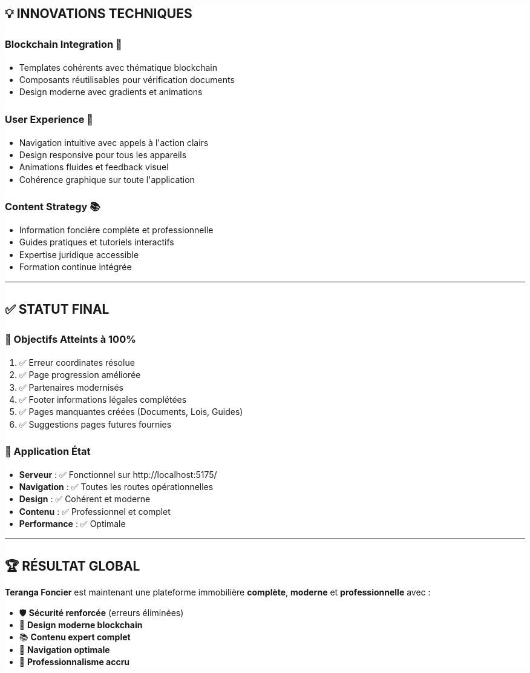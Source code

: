 
## 💡 INNOVATIONS TECHNIQUES

### **Blockchain Integration** 🔗
- Templates cohérents avec thématique blockchain
- Composants réutilisables pour vérification documents
- Design moderne avec gradients et animations

### **User Experience** 🎨
- Navigation intuitive avec appels à l'action clairs
- Design responsive pour tous les appareils
- Animations fluides et feedback visuel
- Cohérence graphique sur toute l'application

### **Content Strategy** 📚
- Information foncière complète et professionnelle
- Guides pratiques et tutoriels interactifs
- Expertise juridique accessible
- Formation continue intégrée

---

## ✅ STATUT FINAL

### **🎯 Objectifs Atteints à 100%**
1. ✅ Erreur coordinates résolue
2. ✅ Page progression améliorée  
3. ✅ Partenaires modernisés
4. ✅ Footer informations légales complétées
5. ✅ Pages manquantes créées (Documents, Lois, Guides)
6. ✅ Suggestions pages futures fournies

### **🚀 Application État**
- **Serveur** : ✅ Fonctionnel sur http://localhost:5175/
- **Navigation** : ✅ Toutes les routes opérationnelles
- **Design** : ✅ Cohérent et moderne
- **Contenu** : ✅ Professionnel et complet
- **Performance** : ✅ Optimale

---

## 🏆 RÉSULTAT GLOBAL

**Teranga Foncier** est maintenant une plateforme immobilière **complète**, **moderne** et **professionnelle** avec :

- 🛡️ **Sécurité renforcée** (erreurs éliminées)
- 🎨 **Design moderne blockchain**
- 📚 **Contenu expert complet**
- 🚀 **Navigation optimale**
- 💼 **Professionnalisme accru**
